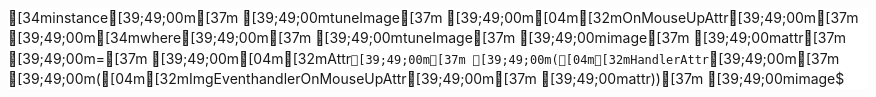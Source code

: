 [34minstance[39;49;00m[37m [39;49;00mtuneImage[37m [39;49;00m[04m[32mOnMouseUpAttr[39;49;00m[37m   [39;49;00m[34mwhere[39;49;00m[37m [39;49;00mtuneImage[37m [39;49;00mimage[37m [39;49;00mattr[37m [39;49;00m=[37m [39;49;00m[04m[32mAttr`[39;49;00m[37m [39;49;00m([04m[32mHandlerAttr`[39;49;00m[37m [39;49;00m([04m[32mImgEventhandlerOnMouseUpAttr[39;49;00m[37m   [39;49;00mattr))[37m [39;49;00mimage$
